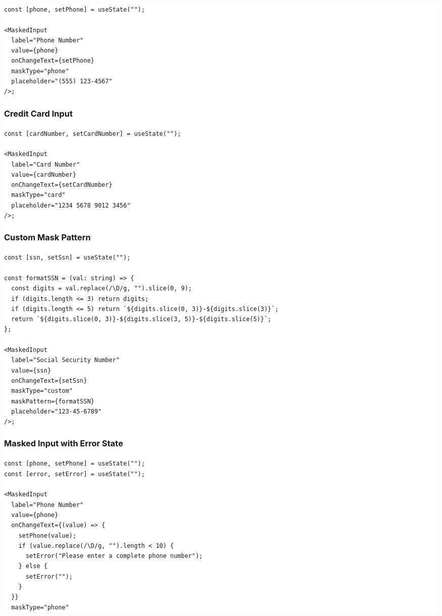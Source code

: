 ```tsx
const [phone, setPhone] = useState("");

<MaskedInput
  label="Phone Number"
  value={phone}
  onChangeText={setPhone}
  maskType="phone"
  placeholder="(555) 123-4567"
/>;
```

### Credit Card Input

```tsx
const [cardNumber, setCardNumber] = useState("");

<MaskedInput
  label="Card Number"
  value={cardNumber}
  onChangeText={setCardNumber}
  maskType="card"
  placeholder="1234 5678 9012 3456"
/>;
```

### Custom Mask Pattern

```tsx
const [ssn, setSsn] = useState("");

const formatSSN = (val: string) => {
  const digits = val.replace(/\D/g, "").slice(0, 9);
  if (digits.length <= 3) return digits;
  if (digits.length <= 5) return `${digits.slice(0, 3)}-${digits.slice(3)}`;
  return `${digits.slice(0, 3)}-${digits.slice(3, 5)}-${digits.slice(5)}`;
};

<MaskedInput
  label="Social Security Number"
  value={ssn}
  onChangeText={setSsn}
  maskType="custom"
  maskPattern={formatSSN}
  placeholder="123-45-6789"
/>;
```

### Masked Input with Error State

```tsx
const [phone, setPhone] = useState("");
const [error, setError] = useState("");

<MaskedInput
  label="Phone Number"
  value={phone}
  onChangeText={(value) => {
    setPhone(value);
    if (value.replace(/\D/g, "").length < 10) {
      setError("Please enter a complete phone number");
    } else {
      setError("");
    }
  }}
  maskType="phone"
```